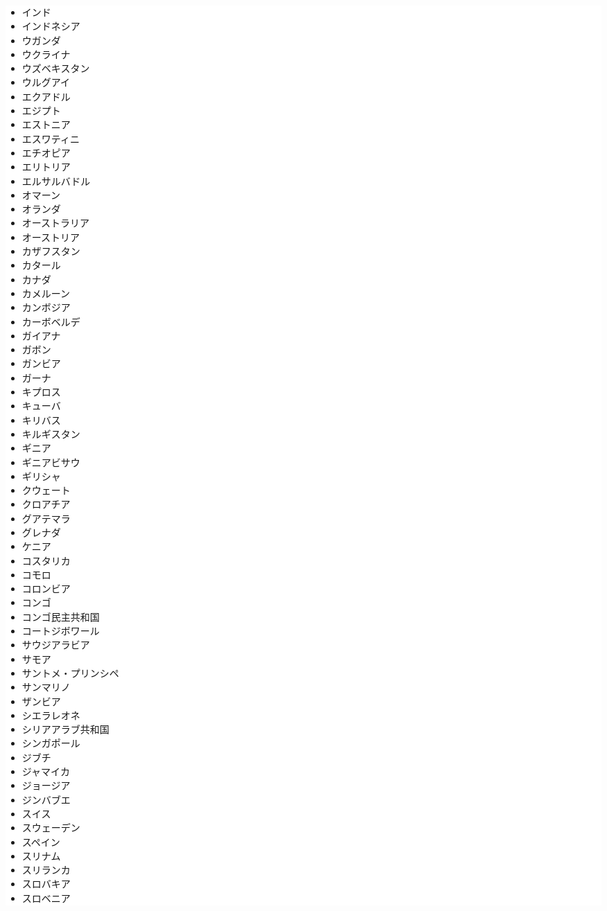 - インド
- インドネシア
- ウガンダ
- ウクライナ
- ウズベキスタン
- ウルグアイ
- エクアドル
- エジプト
- エストニア
- エスワティニ
- エチオピア
- エリトリア
- エルサルバドル
- オマーン
- オランダ
- オーストラリア
- オーストリア
- カザフスタン
- カタール
- カナダ
- カメルーン
- カンボジア
- カーボベルデ
- ガイアナ
- ガボン
- ガンビア
- ガーナ
- キプロス
- キューバ
- キリバス
- キルギスタン
- ギニア
- ギニアビサウ
- ギリシャ
- クウェート
- クロアチア
- グアテマラ
- グレナダ
- ケニア
- コスタリカ
- コモロ
- コロンビア
- コンゴ
- コンゴ民主共和国
- コートジボワール
- サウジアラビア
- サモア
- サントメ・プリンシペ
- サンマリノ
- ザンビア
- シエラレオネ
- シリアアラブ共和国
- シンガポール
- ジブチ
- ジャマイカ
- ジョージア
- ジンバブエ
- スイス
- スウェーデン
- スペイン
- スリナム
- スリランカ
- スロバキア
- スロベニア